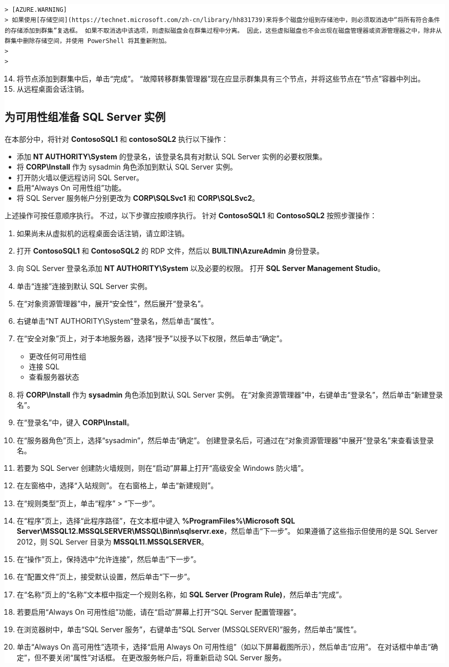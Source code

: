     > [AZURE.WARNING]
    > 如果使用[存储空间](https://technet.microsoft.com/zh-cn/library/hh831739)来将多个磁盘分组到存储池中，则必须取消选中“将所有符合条件的存储添加到群集”复选框。 如果不取消选中该选项，则虚拟磁盘会在群集过程中分离。 因此，这些虚拟磁盘也不会出现在磁盘管理器或资源管理器之中，除非从群集中删除存储空间，并使用 PowerShell 将其重新附加。
    > 
    > 
14. 将节点添加到群集中后，单击“完成”。 “故障转移群集管理器”现在应显示群集具有三个节点，并将这些节点在“节点”容器中列出。
15. 从远程桌面会话注销。

## <a name="prepare-the-sql-server-instances-for-availability-groups"></a>为可用性组准备 SQL Server 实例
在本部分中，将针对 **ContosoSQL1** 和 **contosoSQL2** 执行以下操作：

* 添加 **NT AUTHORITY\System** 的登录名，该登录名具有对默认 SQL Server 实例的必要权限集。
* 将 **CORP\Install** 作为 sysadmin 角色添加到默认 SQL Server 实例。
* 打开防火墙以便远程访问 SQL Server。
* 启用“Always On 可用性组”功能。
* 将 SQL Server 服务帐户分别更改为 **CORP\SQLSvc1** 和 **CORP\SQLSvc2**。

上述操作可按任意顺序执行。 不过，以下步骤应按顺序执行。 针对 **ContosoSQL1** 和 **ContosoSQL2** 按照步骤操作：

1. 如果尚未从虚拟机的远程桌面会话注销，请立即注销。
2. 打开 **ContosoSQL1** 和 **ContosoSQL2** 的 RDP 文件，然后以 **BUILTIN\AzureAdmin** 身份登录。
3. 向 SQL Server 登录名添加 **NT AUTHORITY\System** 以及必要的权限。 打开 **SQL Server Management Studio**。
4. 单击“连接”连接到默认 SQL Server 实例。
5. 在“对象资源管理器”中，展开“安全性”，然后展开“登录名”。
6. 右键单击“NT AUTHORITY\System”登录名，然后单击“属性”。
7. 在“安全对象”页上，对于本地服务器，选择“授予”以授予以下权限，然后单击“确定”。

    * 更改任何可用性组
    * 连接 SQL
    * 查看服务器状态
8. 将 **CORP\Install** 作为 **sysadmin** 角色添加到默认 SQL Server 实例。 在“对象资源管理器”中，右键单击“登录名”，然后单击“新建登录名”。
9. 在“登录名”中，键入 **CORP\Install**。
10. 在“服务器角色”页上，选择“sysadmin”，然后单击“确定”。 创建登录名后，可通过在“对象资源管理器”中展开“登录名”来查看该登录名。
11. 若要为 SQL Server 创建防火墙规则，则在“启动”屏幕上打开“高级安全 Windows 防火墙”。
12. 在左窗格中，选择“入站规则”。 在右窗格上，单击“新建规则”。
13. 在“规则类型”页上，单击“程序” > “下一步”。
14. 在“程序”页上，选择“此程序路径”，在文本框中键入 **%ProgramFiles%\Microsoft SQL Server\MSSQL12.MSSQLSERVER\MSSQL\Binn\sqlservr.exe**，然后单击“下一步”。 如果遵循了这些指示但使用的是 SQL Server 2012，则 SQL Server 目录为 **MSSQL11.MSSQLSERVER**。
15. 在“操作”页上，保持选中“允许连接”，然后单击“下一步”。
16. 在“配置文件”页上，接受默认设置，然后单击“下一步”。
17. 在“名称”页上的“名称”文本框中指定一个规则名称，如 **SQL Server (Program Rule)**，然后单击“完成”。
18. 若要启用“Always On 可用性组”功能，请在“启动”屏幕上打开“SQL Server 配置管理器”。
19. 在浏览器树中，单击“SQL Server 服务”，右键单击“SQL Server (MSSQLSERVER)”服务，然后单击“属性”。
20. 单击“Always On 高可用性”选项卡，选择“启用 Always On 可用性组”（如以下屏幕截图所示），然后单击“应用”。 在对话框中单击“确定”，但不要关闭“属性”对话框。 在更改服务帐户后，将重新启动 SQL Server 服务。
